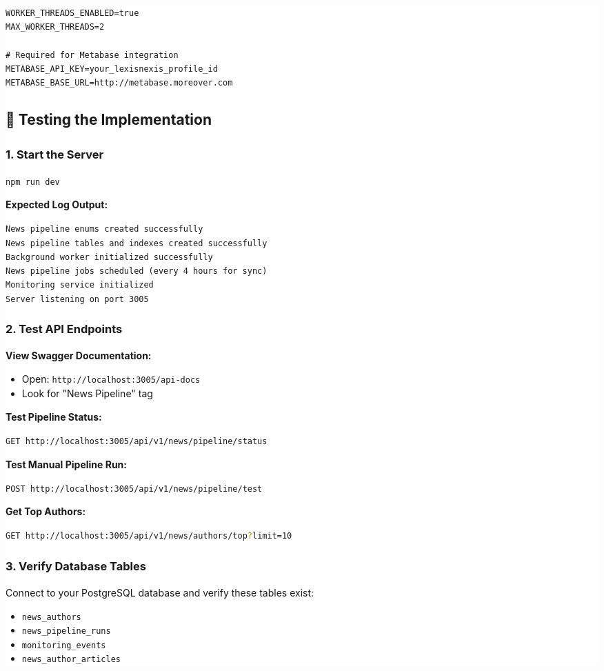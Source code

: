 ```env
WORKER_THREADS_ENABLED=true
MAX_WORKER_THREADS=2

# Required for Metabase integration
METABASE_API_KEY=your_lexisnexis_profile_id
METABASE_BASE_URL=http://metabase.moreover.com
```

## 🧪 **Testing the Implementation**

### **1. Start the Server**
```bash
npm run dev
```

**Expected Log Output:**
```
News pipeline enums created successfully
News pipeline tables and indexes created successfully
Background worker initialized successfully
News pipeline jobs scheduled (every 4 hours for sync)
Monitoring service initialized
Server listening on port 3005
```

### **2. Test API Endpoints**

**View Swagger Documentation:**
- Open: `http://localhost:3005/api-docs`
- Look for "News Pipeline" tag

**Test Pipeline Status:**
```bash
GET http://localhost:3005/api/v1/news/pipeline/status
```

**Test Manual Pipeline Run:**
```bash
POST http://localhost:3005/api/v1/news/pipeline/test
```

**Get Top Authors:**
```bash
GET http://localhost:3005/api/v1/news/authors/top?limit=10
```

### **3. Verify Database Tables**

Connect to your PostgreSQL database and verify these tables exist:
- `news_authors`
- `news_pipeline_runs` 
- `monitoring_events`
- `news_author_articles`
